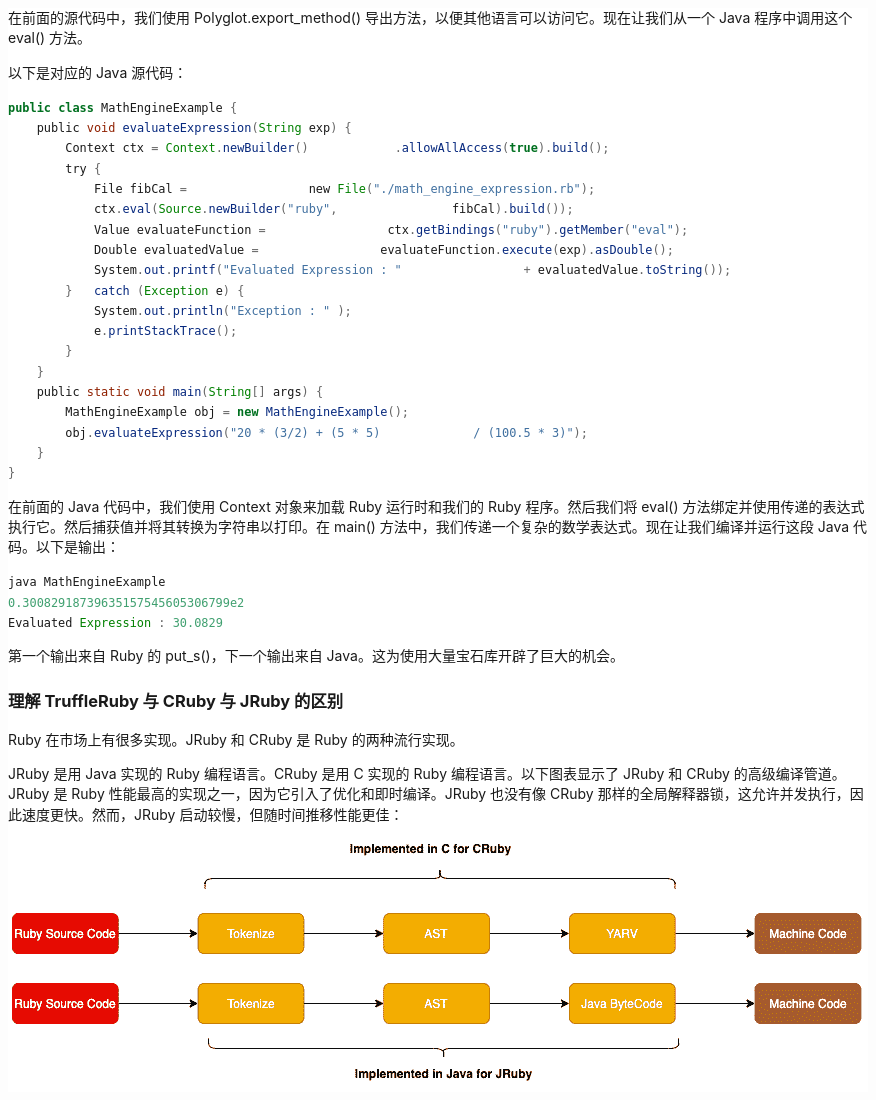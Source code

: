 在前面的源代码中，我们使用 Polyglot.export_method() 导出方法，以便其他语言可以访问它。现在让我们从一个 Java 程序中调用这个 eval() 方法。

以下是对应的 Java 源代码：

```java
public class MathEngineExample {
    public void evaluateExpression(String exp) {
        Context ctx = Context.newBuilder()            .allowAllAccess(true).build();
        try {
            File fibCal =                 new File("./math_engine_expression.rb");
            ctx.eval(Source.newBuilder("ruby",                fibCal).build());
            Value evaluateFunction =                 ctx.getBindings("ruby").getMember("eval");
            Double evaluatedValue =                 evaluateFunction.execute(exp).asDouble();
            System.out.printf("Evaluated Expression : "                 + evaluatedValue.toString());  
        }   catch (Exception e) {
            System.out.println("Exception : " );
            e.printStackTrace();
        }
    }
    public static void main(String[] args) {
        MathEngineExample obj = new MathEngineExample();
        obj.evaluateExpression("20 * (3/2) + (5 * 5)             / (100.5 * 3)");
    }
}
```

在前面的 Java 代码中，我们使用 Context 对象来加载 Ruby 运行时和我们的 Ruby 程序。然后我们将 eval() 方法绑定并使用传递的表达式执行它。然后捕获值并将其转换为字符串以打印。在 main() 方法中，我们传递一个复杂的数学表达式。现在让我们编译并运行这段 Java 代码。以下是输出：

```java
java MathEngineExample
0.30082918739635157545605306799e2
Evaluated Expression : 30.0829      
```

第一个输出来自 Ruby 的 put_s()，下一个输出来自 Java。这为使用大量宝石库开辟了巨大的机会。

### 理解 TruffleRuby 与 CRuby 与 JRuby 的区别

Ruby 在市场上有很多实现。JRuby 和 CRuby 是 Ruby 的两种流行实现。

JRuby 是用 Java 实现的 Ruby 编程语言。CRuby 是用 C 实现的 Ruby 编程语言。以下图表显示了 JRuby 和 CRuby 的高级编译管道。JRuby 是 Ruby 性能最高的实现之一，因为它引入了优化和即时编译。JRuby 也没有像 CRuby 那样的全局解释器锁，这允许并发执行，因此速度更快。然而，JRuby 启动较慢，但随时间推移性能更佳：

![图 9.4 – JRuby 和 CRuby 编译管道](img/B16878_Figure_9.4.jpg)
